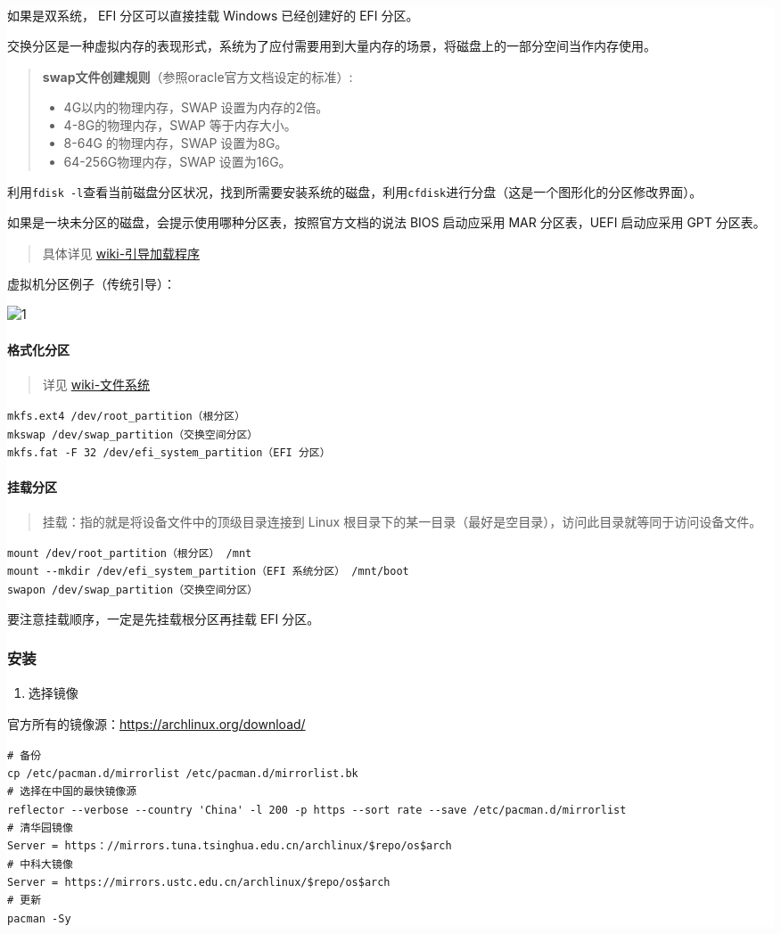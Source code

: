 如果是双系统， EFI 分区可以直接挂载 Windows 已经创建好的 EFI 分区。

交换分区是一种虚拟内存的表现形式，系统为了应付需要用到大量内存的场景，将磁盘上的一部分空间当作内存使用。

> **swap文件创建规则**（参照oracle官方文档设定的标准）:
> - 4G以内的物理内存，SWAP 设置为内存的2倍。
> - 4-8G的物理内存，SWAP 等于内存大小。
> - 8-64G 的物理内存，SWAP 设置为8G。
> - 64-256G物理内存，SWAP 设置为16G。

利用`fdisk -l`查看当前磁盘分区状况，找到所需要安装系统的磁盘，利用`cfdisk`进行分盘（这是一个图形化的分区修改界面）。

如果是一块未分区的磁盘，会提示使用哪种分区表，按照官方文档的说法 BIOS 启动应采用 MAR 分区表，UEFI 启动应采用 GPT 分区表。

> 具体详见 [wiki-引导加载程序](https://wiki.archlinuxcn.org/wiki/Arch_%E7%9A%84%E5%90%AF%E5%8A%A8%E6%B5%81%E7%A8%8B#Boot_loader)

虚拟机分区例子（传统引导）：

![1](/images/Archlinux/imgae.png)

#### 格式化分区

> 详见 [wiki-文件系统](https://wiki.archlinuxcn.org/wiki/%E6%96%87%E4%BB%B6%E7%B3%BB%E7%BB%9F#%E5%88%9B%E5%BB%BA%E6%96%87%E4%BB%B6%E7%B3%BB%E7%BB%9F)

```shell
mkfs.ext4 /dev/root_partition（根分区）
mkswap /dev/swap_partition（交换空间分区）
mkfs.fat -F 32 /dev/efi_system_partition（EFI 分区）
```

#### 挂载分区

> 挂载：指的就是将设备文件中的顶级目录连接到 Linux 根目录下的某一目录（最好是空目录），访问此目录就等同于访问设备文件。

```shell
mount /dev/root_partition（根分区） /mnt
mount --mkdir /dev/efi_system_partition（EFI 系统分区） /mnt/boot
swapon /dev/swap_partition（交换空间分区）
```
要注意挂载顺序，一定是先挂载根分区再挂载 EFI 分区。

### 安装

1. 选择镜像

官方所有的镜像源：https://archlinux.org/download/

```shell
# 备份
cp /etc/pacman.d/mirrorlist /etc/pacman.d/mirrorlist.bk
# 选择在中国的最快镜像源
reflector --verbose --country 'China' -l 200 -p https --sort rate --save /etc/pacman.d/mirrorlist
# 清华园镜像
Server = https：//mirrors.tuna.tsinghua.edu.cn/archlinux/$repo/os$arch
# 中科大镜像
Server = https://mirrors.ustc.edu.cn/archlinux/$repo/os$arch
# 更新
pacman -Sy
```
